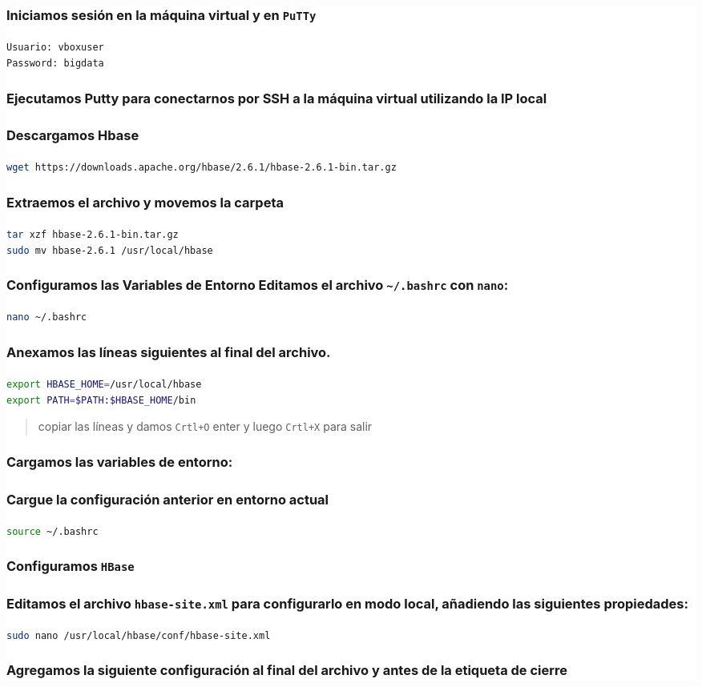 ### **Iniciamos sesión en la máquina virtual y en `PuTTy`** 

```bash
Usuario: vboxuser  
Password: bigdata 
```

### Ejecutamos Putty para conectarnos por SSH a la máquina virtual utilizando la IP local

### Descargamos Hbase 
    
```bash
wget https://downloads.apache.org/hbase/2.6.1/hbase-2.6.1-bin.tar.gz 
```

### Extraemos el archivo y movemos la carpeta 
    
```bash
tar xzf hbase-2.6.1-bin.tar.gz
sudo mv hbase-2.6.1 /usr/local/hbase
```

### Configuramos las Variables de Entorno Editamos el archivo `~/.bashrc` con `nano`: 

```bash
nano ~/.bashrc 
```

### Anexamos las líneas siguientes al final del archivo. 
    
```bash 
export HBASE_HOME=/usr/local/hbase 
export PATH=$PATH:$HBASE_HOME/bin
```
> copiar las líneas y damos `Crtl+O` enter y luego `Crtl+X` para salir 

### Cargamos las variables de entorno: 
### Cargue la configuración anterior en entorno actual 
    
```bash
source ~/.bashrc
```

### Configuramos `HBase` 
### Editamos el archivo `hbase-site.xml` para configurarlo en modo local, añadiendo las siguientes propiedades: 
        
```bash
sudo nano /usr/local/hbase/conf/hbase-site.xml 
```

### Agregamos la siguiente configuración al final del archivo y antes de la etiqueta de cierre 
    